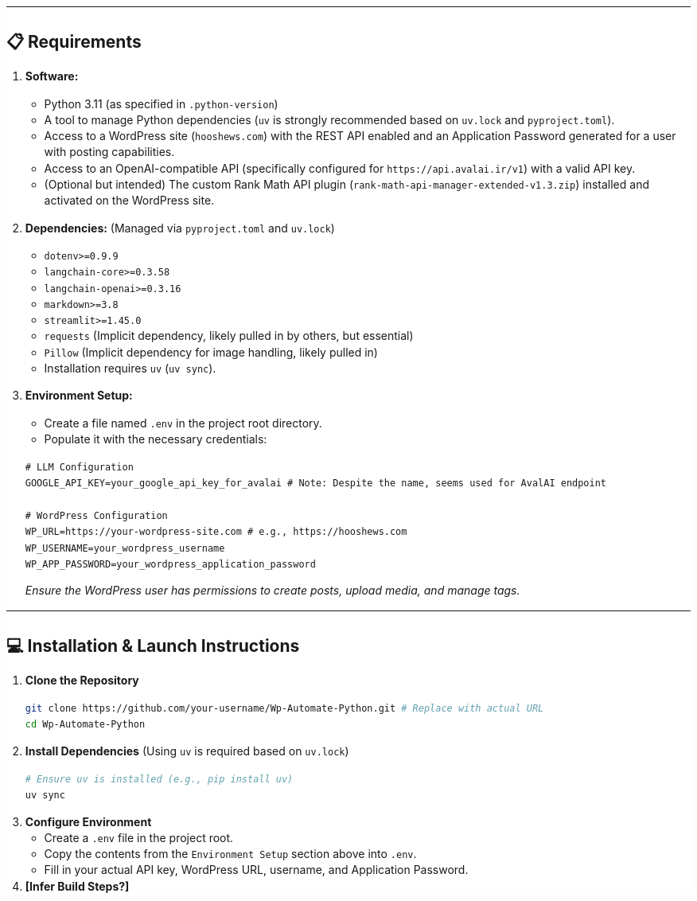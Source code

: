 
---

## 📋 Requirements

1.  **Software:**
    *   Python 3.11 (as specified in `.python-version`)
    *   A tool to manage Python dependencies (`uv` is strongly recommended based on `uv.lock` and `pyproject.toml`).
    *   Access to a WordPress site (`hooshews.com`) with the REST API enabled and an Application Password generated for a user with posting capabilities.
    *   Access to an OpenAI-compatible API (specifically configured for `https://api.avalai.ir/v1`) with a valid API key.
    *   (Optional but intended) The custom Rank Math API plugin (`rank-math-api-manager-extended-v1.3.zip`) installed and activated on the WordPress site.
2.  **Dependencies:** (Managed via `pyproject.toml` and `uv.lock`)
    *   `dotenv>=0.9.9`
    *   `langchain-core>=0.3.58`
    *   `langchain-openai>=0.3.16`
    *   `markdown>=3.8`
    *   `streamlit>=1.45.0`
    *   `requests` (Implicit dependency, likely pulled in by others, but essential)
    *   `Pillow` (Implicit dependency for image handling, likely pulled in)
    *   Installation requires `uv` (`uv sync`).
3.  **Environment Setup:**
    *   Create a file named `.env` in the project root directory.
    *   Populate it with the necessary credentials:

    ```env
    # LLM Configuration
    GOOGLE_API_KEY=your_google_api_key_for_avalai # Note: Despite the name, seems used for AvalAI endpoint

    # WordPress Configuration
    WP_URL=https://your-wordpress-site.com # e.g., https://hooshews.com
    WP_USERNAME=your_wordpress_username
    WP_APP_PASSWORD=your_wordpress_application_password
    ```
    _Ensure the WordPress user has permissions to create posts, upload media, and manage tags._

---

## 💻 Installation & Launch Instructions

1.  **Clone the Repository**
    ```bash
    git clone https://github.com/your-username/Wp-Automate-Python.git # Replace with actual URL
    cd Wp-Automate-Python
    ```
2.  **Install Dependencies**
    (Using `uv` is required based on `uv.lock`)
    ```bash
    # Ensure uv is installed (e.g., pip install uv)
    uv sync
    ```
3.  **Configure Environment**
    *   Create a `.env` file in the project root.
    *   Copy the contents from the `Environment Setup` section above into `.env`.
    *   Fill in your actual API key, WordPress URL, username, and Application Password.
4.  **[Infer Build Steps?]**
